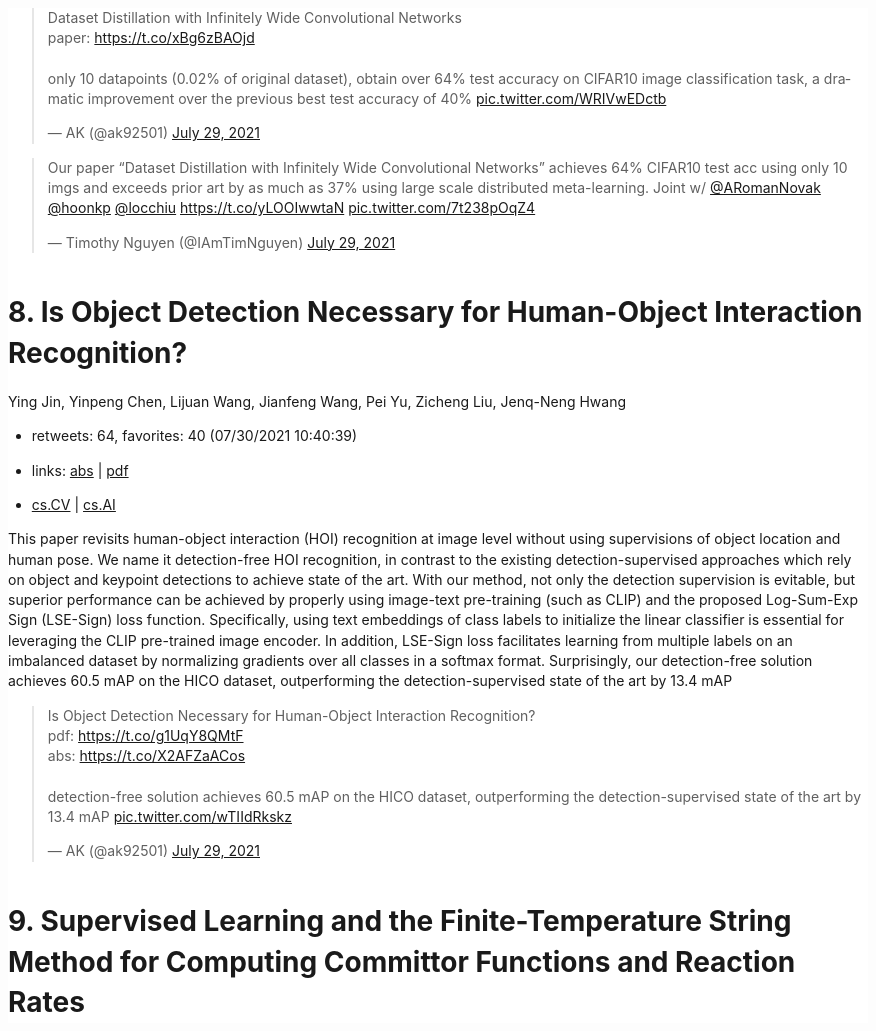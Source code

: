 <blockquote class="twitter-tweet"><p lang="en" dir="ltr">Dataset Distillation with Infinitely Wide Convolutional Networks<br>paper: <a href="https://t.co/xBg6zBAOjd">https://t.co/xBg6zBAOjd</a><br><br>only 10 datapoints (0.02% of original dataset), obtain over 64% test accuracy on CIFAR10 image classification task, a dramatic improvement over the previous best test accuracy of 40% <a href="https://t.co/WRIVwEDctb">pic.twitter.com/WRIVwEDctb</a></p>&mdash; AK (@ak92501) <a href="https://twitter.com/ak92501/status/1420551749518217220?ref_src=twsrc%5Etfw">July 29, 2021</a></blockquote>
<script async src="https://platform.twitter.com/widgets.js" charset="utf-8"></script>

<blockquote class="twitter-tweet"><p lang="en" dir="ltr">Our paper “Dataset Distillation with Infinitely Wide Convolutional Networks” achieves 64% CIFAR10 test acc using only 10 imgs and exceeds prior art by as much as 37% using large scale distributed meta-learning. Joint w/ <a href="https://twitter.com/ARomanNovak?ref_src=twsrc%5Etfw">@ARomanNovak</a> <a href="https://twitter.com/hoonkp?ref_src=twsrc%5Etfw">@hoonkp</a> <a href="https://twitter.com/Locchiu?ref_src=twsrc%5Etfw">@locchiu</a> <a href="https://t.co/yLOOIwwtaN">https://t.co/yLOOIwwtaN</a> <a href="https://t.co/7t238pOqZ4">pic.twitter.com/7t238pOqZ4</a></p>&mdash; Timothy Nguyen (@IAmTimNguyen) <a href="https://twitter.com/IAmTimNguyen/status/1420803422140305409?ref_src=twsrc%5Etfw">July 29, 2021</a></blockquote>
<script async src="https://platform.twitter.com/widgets.js" charset="utf-8"></script>




# 8. Is Object Detection Necessary for Human-Object Interaction Recognition?

Ying Jin, Yinpeng Chen, Lijuan Wang, Jianfeng Wang, Pei Yu, Zicheng Liu, Jenq-Neng Hwang

- retweets: 64, favorites: 40 (07/30/2021 10:40:39)

- links: [abs](https://arxiv.org/abs/2107.13083) | [pdf](https://arxiv.org/pdf/2107.13083)
- [cs.CV](https://arxiv.org/list/cs.CV/recent) | [cs.AI](https://arxiv.org/list/cs.AI/recent)

This paper revisits human-object interaction (HOI) recognition at image level without using supervisions of object location and human pose. We name it detection-free HOI recognition, in contrast to the existing detection-supervised approaches which rely on object and keypoint detections to achieve state of the art. With our method, not only the detection supervision is evitable, but superior performance can be achieved by properly using image-text pre-training (such as CLIP) and the proposed Log-Sum-Exp Sign (LSE-Sign) loss function. Specifically, using text embeddings of class labels to initialize the linear classifier is essential for leveraging the CLIP pre-trained image encoder. In addition, LSE-Sign loss facilitates learning from multiple labels on an imbalanced dataset by normalizing gradients over all classes in a softmax format. Surprisingly, our detection-free solution achieves 60.5 mAP on the HICO dataset, outperforming the detection-supervised state of the art by 13.4 mAP

<blockquote class="twitter-tweet"><p lang="en" dir="ltr">Is Object Detection Necessary for Human-Object Interaction Recognition?<br>pdf: <a href="https://t.co/g1UqY8QMtF">https://t.co/g1UqY8QMtF</a><br>abs: <a href="https://t.co/X2AFZaACos">https://t.co/X2AFZaACos</a><br><br>detection-free solution achieves 60.5 mAP on the HICO dataset, outperforming the detection-supervised state of the art by 13.4 mAP <a href="https://t.co/wTIIdRkskz">pic.twitter.com/wTIIdRkskz</a></p>&mdash; AK (@ak92501) <a href="https://twitter.com/ak92501/status/1420544151096107015?ref_src=twsrc%5Etfw">July 29, 2021</a></blockquote>
<script async src="https://platform.twitter.com/widgets.js" charset="utf-8"></script>




# 9. Supervised Learning and the Finite-Temperature String Method for  Computing Committor Functions and Reaction Rates
